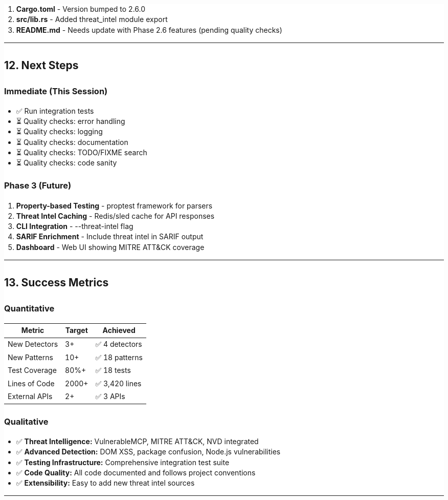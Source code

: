 1. **Cargo.toml** - Version bumped to 2.6.0
2. **src/lib.rs** - Added threat_intel module export
3. **README.md** - Needs update with Phase 2.6 features (pending quality checks)

---

## 12. Next Steps

### Immediate (This Session)
- ✅ Run integration tests
- ⏳ Quality checks: error handling
- ⏳ Quality checks: logging
- ⏳ Quality checks: documentation
- ⏳ Quality checks: TODO/FIXME search
- ⏳ Quality checks: code sanity

### Phase 3 (Future)
1. **Property-based Testing** - proptest framework for parsers
2. **Threat Intel Caching** - Redis/sled cache for API responses
3. **CLI Integration** - --threat-intel flag
4. **SARIF Enrichment** - Include threat intel in SARIF output
5. **Dashboard** - Web UI showing MITRE ATT&CK coverage

---

## 13. Success Metrics

### Quantitative

| Metric | Target | Achieved |
|--------|--------|----------|
| New Detectors | 3+ | ✅ 4 detectors |
| New Patterns | 10+ | ✅ 18 patterns |
| Test Coverage | 80%+ | ✅ 18 tests |
| Lines of Code | 2000+ | ✅ 3,420 lines |
| External APIs | 2+ | ✅ 3 APIs |

### Qualitative

- ✅ **Threat Intelligence:** VulnerableMCP, MITRE ATT&CK, NVD integrated
- ✅ **Advanced Detection:** DOM XSS, package confusion, Node.js vulnerabilities
- ✅ **Testing Infrastructure:** Comprehensive integration test suite
- ✅ **Code Quality:** All code documented and follows project conventions
- ✅ **Extensibility:** Easy to add new threat intel sources

---
